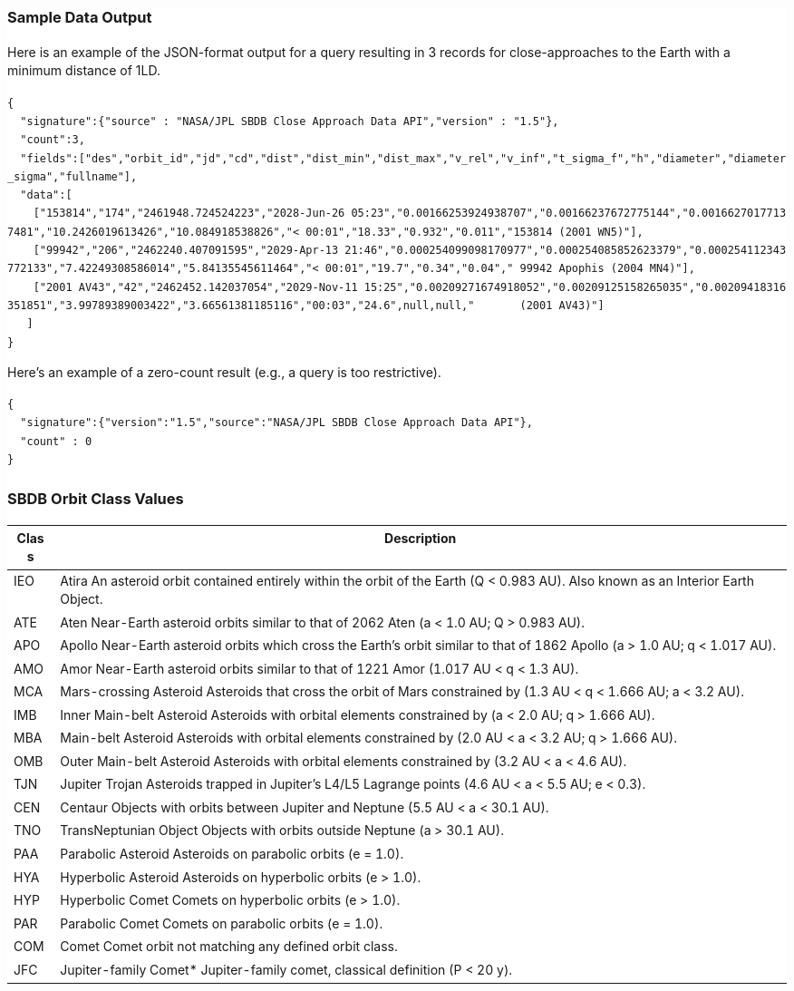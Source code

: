 ### Sample Data Output

Here is an example of the JSON-format output for a query resulting in 3 records for close-approaches to the Earth with a minimum distance of 1LD.

    {
      "signature":{"source" : "NASA/JPL SBDB Close Approach Data API","version" : "1.5"},
      "count":3,
      "fields":["des","orbit_id","jd","cd","dist","dist_min","dist_max","v_rel","v_inf","t_sigma_f","h","diameter","diameter_sigma","fullname"],
      "data":[
        ["153814","174","2461948.724524223","2028-Jun-26 05:23","0.00166253924938707","0.00166237672775144","0.00166270177137481","10.2426019613426","10.084918538826","< 00:01","18.33","0.932","0.011","153814 (2001 WN5)"],
        ["99942","206","2462240.407091595","2029-Apr-13 21:46","0.000254099098170977","0.000254085852623379","0.000254112343772133","7.42249308586014","5.84135545611464","< 00:01","19.7","0.34","0.04"," 99942 Apophis (2004 MN4)"],
        ["2001 AV43","42","2462452.142037054","2029-Nov-11 15:25","0.00209271674918052","0.00209125158265035","0.00209418316351851","3.99789389003422","3.66561381185116","00:03","24.6",null,null,"       (2001 AV43)"]
       ]
    }
    

Here’s an example of a zero-count result (e.g., a query is too restrictive).

    {
      "signature":{"version":"1.5","source":"NASA/JPL SBDB Close Approach Data API"},
      "count" : 0
    }
    

### SBDB Orbit Class Values

| Class | Description |
| --- | --- |
| IEO | Atira An asteroid orbit contained entirely within the orbit of the Earth (Q < 0.983 AU). Also known as an Interior Earth Object. |
| ATE | Aten Near-Earth asteroid orbits similar to that of 2062 Aten (a &lt; 1.0 AU; Q &gt; 0.983 AU). |
| APO | Apollo Near-Earth asteroid orbits which cross the Earth’s orbit similar to that of 1862 Apollo (a > 1.0 AU; q < 1.017 AU). |
| AMO | Amor Near-Earth asteroid orbits similar to that of 1221 Amor (1.017 AU < q < 1.3 AU). |
| MCA | Mars-crossing Asteroid Asteroids that cross the orbit of Mars constrained by (1.3 AU < q < 1.666 AU; a < 3.2 AU). |
| IMB | Inner Main-belt Asteroid Asteroids with orbital elements constrained by (a &lt; 2.0 AU; q &gt; 1.666 AU). |
| MBA | Main-belt Asteroid Asteroids with orbital elements constrained by (2.0 AU &lt; a < 3.2 AU; q &gt; 1.666 AU). |
| OMB | Outer Main-belt Asteroid Asteroids with orbital elements constrained by (3.2 AU < a < 4.6 AU). |
| TJN | Jupiter Trojan Asteroids trapped in Jupiter’s L4/L5 Lagrange points (4.6 AU < a < 5.5 AU; e < 0.3). |
| CEN | Centaur Objects with orbits between Jupiter and Neptune (5.5 AU < a < 30.1 AU). |
| TNO | TransNeptunian Object Objects with orbits outside Neptune (a > 30.1 AU). |
| PAA | Parabolic Asteroid Asteroids on parabolic orbits (e = 1.0). |
| HYA | Hyperbolic Asteroid Asteroids on hyperbolic orbits (e > 1.0). |
| HYP | Hyperbolic Comet Comets on hyperbolic orbits (e > 1.0). |
| PAR | Parabolic Comet Comets on parabolic orbits (e = 1.0). |
| COM | Comet Comet orbit not matching any defined orbit class. |
| JFC | Jupiter-family Comet* Jupiter-family comet, classical definition (P < 20 y). |